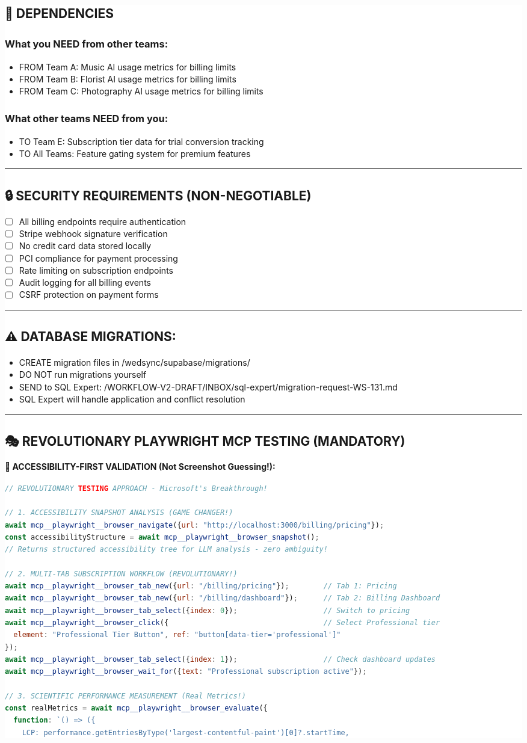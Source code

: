 
## 🔗 DEPENDENCIES

### What you NEED from other teams:
- FROM Team A: Music AI usage metrics for billing limits
- FROM Team B: Florist AI usage metrics for billing limits
- FROM Team C: Photography AI usage metrics for billing limits

### What other teams NEED from you:
- TO Team E: Subscription tier data for trial conversion tracking
- TO All Teams: Feature gating system for premium features

---

## 🔒 SECURITY REQUIREMENTS (NON-NEGOTIABLE)
- [ ] All billing endpoints require authentication
- [ ] Stripe webhook signature verification  
- [ ] No credit card data stored locally
- [ ] PCI compliance for payment processing
- [ ] Rate limiting on subscription endpoints
- [ ] Audit logging for all billing events
- [ ] CSRF protection on payment forms

---

## ⚠️ DATABASE MIGRATIONS:
- CREATE migration files in /wedsync/supabase/migrations/
- DO NOT run migrations yourself
- SEND to SQL Expert: /WORKFLOW-V2-DRAFT/INBOX/sql-expert/migration-request-WS-131.md
- SQL Expert will handle application and conflict resolution

---

## 🎭 REVOLUTIONARY PLAYWRIGHT MCP TESTING (MANDATORY)

**🧠 ACCESSIBILITY-FIRST VALIDATION (Not Screenshot Guessing!):**

```javascript
// REVOLUTIONARY TESTING APPROACH - Microsoft's Breakthrough!

// 1. ACCESSIBILITY SNAPSHOT ANALYSIS (GAME CHANGER!)
await mcp__playwright__browser_navigate({url: "http://localhost:3000/billing/pricing"});
const accessibilityStructure = await mcp__playwright__browser_snapshot();
// Returns structured accessibility tree for LLM analysis - zero ambiguity!

// 2. MULTI-TAB SUBSCRIPTION WORKFLOW (REVOLUTIONARY!)
await mcp__playwright__browser_tab_new({url: "/billing/pricing"});        // Tab 1: Pricing
await mcp__playwright__browser_tab_new({url: "/billing/dashboard"});      // Tab 2: Billing Dashboard
await mcp__playwright__browser_tab_select({index: 0});                    // Switch to pricing
await mcp__playwright__browser_click({                                    // Select Professional tier
  element: "Professional Tier Button", ref: "button[data-tier='professional']"
});
await mcp__playwright__browser_tab_select({index: 1});                    // Check dashboard updates
await mcp__playwright__browser_wait_for({text: "Professional subscription active"});

// 3. SCIENTIFIC PERFORMANCE MEASUREMENT (Real Metrics!)
const realMetrics = await mcp__playwright__browser_evaluate({
  function: `() => ({
    LCP: performance.getEntriesByType('largest-contentful-paint')[0]?.startTime,
```